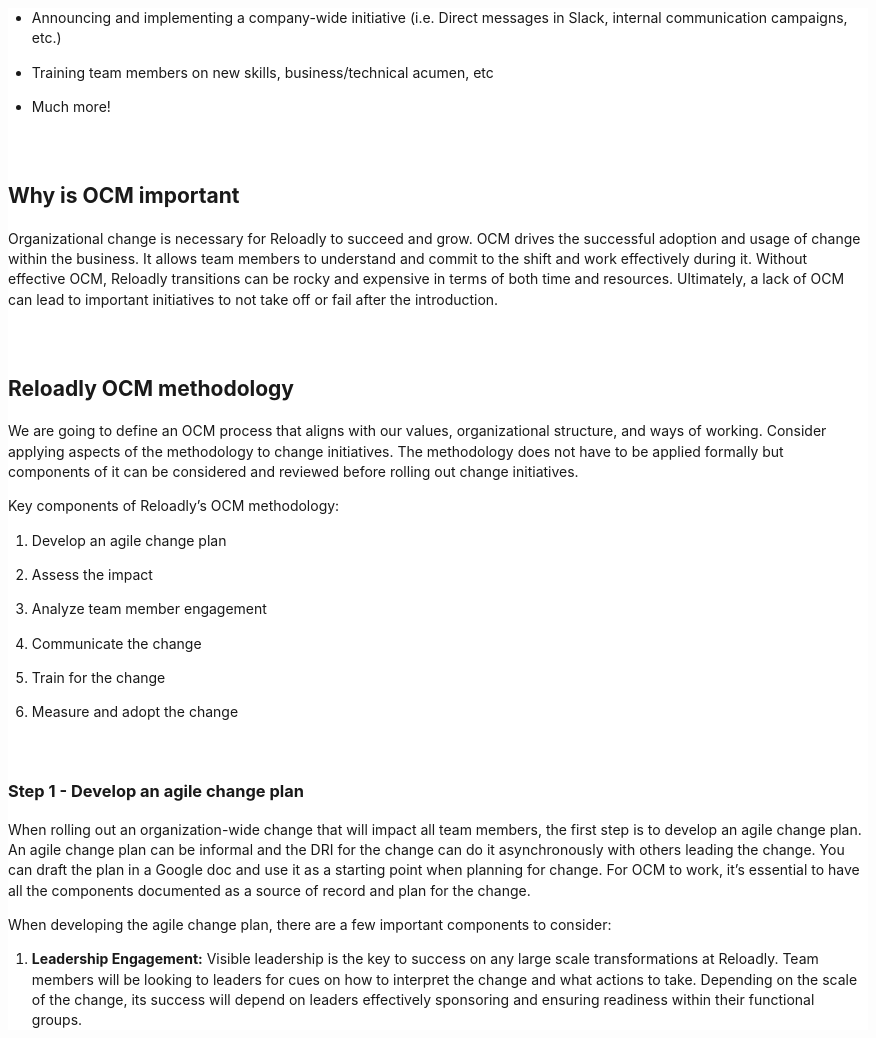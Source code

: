 *   Announcing and implementing a company-wide initiative (i.e. Direct messages in Slack, internal communication campaigns, etc.)
    
*   Training team members on new skills, business/technical acumen, etc
    
*   Much more!
    
&nbsp;

Why is OCM important
--------------------

Organizational change is necessary for Reloadly to succeed and grow. OCM drives the successful adoption and usage of change within the business. It allows team members to understand and commit to the shift and work effectively during it. Without effective OCM, Reloadly transitions can be rocky and expensive in terms of both time and resources. Ultimately, a lack of OCM can lead to important initiatives to not take off or fail after the introduction.

&nbsp;

Reloadly OCM methodology
------------------------

We are going to define an OCM process that aligns with our values, organizational structure, and ways of working. Consider applying aspects of the methodology to change initiatives. The methodology does not have to be applied formally but components of it can be considered and reviewed before rolling out change initiatives.

Key components of Reloadly’s OCM methodology:

1.  Develop an agile change plan
    
2.  Assess the impact
    
3.  Analyze team member engagement
    
4.  Communicate the change
    
5.  Train for the change
    
6.  Measure and adopt the change

&nbsp;    

### Step 1 - Develop an agile change plan

When rolling out an organization-wide change that will impact all team members, the first step is to develop an agile change plan. An agile change plan can be informal and the DRI for the change can do it asynchronously with others leading the change. You can draft the plan in a Google doc and use it as a starting point when planning for change. For OCM to work, it’s essential to have all the components documented as a source of record and plan for the change.

When developing the agile change plan, there are a few important components to consider:

1.  **Leadership Engagement:** Visible leadership is the key to success on any large scale transformations at Reloadly. Team members will be looking to leaders for cues on how to interpret the change and what actions to take. Depending on the scale of the change, its success will depend on leaders effectively sponsoring and ensuring readiness within their functional groups.
    